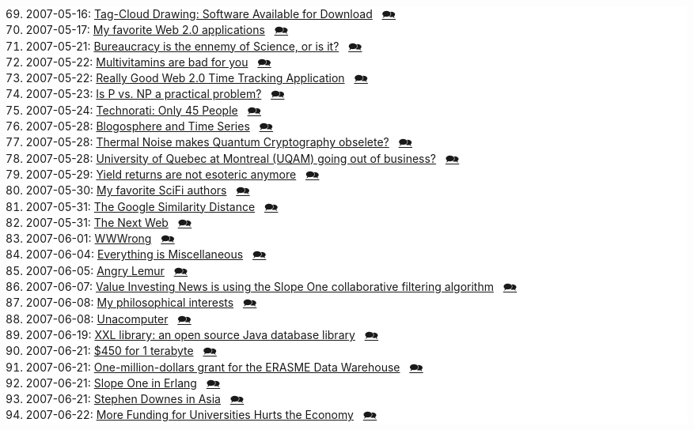69. 2007-05-16: [Tag-Cloud Drawing: Software Available for Download](/lemire/blog/2007/05-16-tag-cloud-drawing-software-available-for-download) &nbsp; [&#x1F5EA;](/lemire/blog/2007/05-16-comment-tag-cloud-drawing-software-available-for-download)
70. 2007-05-17: [My favorite Web 2.0 applications](/lemire/blog/2007/05-17-my-favorite-web-20-applications) &nbsp; [&#x1F5EA;](/lemire/blog/2007/05-17-comment-my-favorite-web-20-applications)
71. 2007-05-21: [Bureaucracy is the ennemy of Science, or is it?](/lemire/blog/2007/05-21-bureaucracy-is-the-ennemy-of-science-or-is-it) &nbsp; [&#x1F5EA;](/lemire/blog/2007/05-21-comment-bureaucracy-is-the-ennemy-of-science-or-is-it)
72. 2007-05-22: [Multivitamins are bad for you](/lemire/blog/2007/05-22-multivitamins-are-bad-for-you) &nbsp; [&#x1F5EA;](/lemire/blog/2007/05-22-comment-multivitamins-are-bad-for-you)
73. 2007-05-22: [Really Good Web 2.0 Time Tracking Application](/lemire/blog/2007/05-22-really-good-web-20-time-tracking-application) &nbsp; [&#x1F5EA;](/lemire/blog/2007/05-22-comment-really-good-web-20-time-tracking-application)
74. 2007-05-23: [Is P vs. NP a practical problem?](/lemire/blog/2007/05-23-is-p-vs-np-a-practical-problem) &nbsp; [&#x1F5EA;](/lemire/blog/2007/05-23-comment-is-p-vs-np-a-practical-problem)
75. 2007-05-24: [Technorati: Only 45 People](/lemire/blog/2007/05-24-technorati-only-45-people) &nbsp; [&#x1F5EA;](/lemire/blog/2007/05-24-comment-technorati-only-45-people)
76. 2007-05-28: [Blogosphere and Time Series](/lemire/blog/2007/05-28-blogosphere-and-time-series) &nbsp; [&#x1F5EA;](/lemire/blog/2007/05-28-comment-blogosphere-and-time-series)
77. 2007-05-28: [Thermal Noise makes Quantum Cryptography obselete?](/lemire/blog/2007/05-28-thermal-noise-makes-quantum-cryptography-obselete-2) &nbsp; [&#x1F5EA;](/lemire/blog/2007/05-28-comment-thermal-noise-makes-quantum-cryptography-obselete-2)
78. 2007-05-28: [University of Quebec at Montreal (UQAM) going out of business?](/lemire/blog/2007/05-28-university-of-quebec-at-montreal-uqam-going-out-of-business) &nbsp; [&#x1F5EA;](/lemire/blog/2007/05-28-comment-university-of-quebec-at-montreal-uqam-going-out-of-business)
79. 2007-05-29: [Yield returns are not esoteric anymore](/lemire/blog/2007/05-29-yield-returns-are-not-esoteric-anymore) &nbsp; [&#x1F5EA;](/lemire/blog/2007/05-29-comment-yield-returns-are-not-esoteric-anymore)
80. 2007-05-30: [My favorite SciFi authors](/lemire/blog/2007/05-30-my-favorite-scifi-authors) &nbsp; [&#x1F5EA;](/lemire/blog/2007/05-30-comment-my-favorite-scifi-authors)
81. 2007-05-31: [The Google Similarity Distance](/lemire/blog/2007/05-31-the-google-similarity-distance) &nbsp; [&#x1F5EA;](/lemire/blog/2007/05-31-comment-the-google-similarity-distance)
82. 2007-05-31: [The Next Web](/lemire/blog/2007/05-31-the-next-web) &nbsp; [&#x1F5EA;](/lemire/blog/2007/05-31-comment-the-next-web)
83. 2007-06-01: [WWWrong](/lemire/blog/2007/06-01-wwwrong) &nbsp; [&#x1F5EA;](/lemire/blog/2007/06-01-comment-wwwrong)
84. 2007-06-04: [Everything is Miscellaneous](/lemire/blog/2007/06-04-everything-is-miscellaneous) &nbsp; [&#x1F5EA;](/lemire/blog/2007/06-04-comment-everything-is-miscellaneous)
85. 2007-06-05: [Angry Lemur](/lemire/blog/2007/06-05-angry-lemur) &nbsp; [&#x1F5EA;](/lemire/blog/2007/06-05-comment-angry-lemur)
86. 2007-06-07: [Value Investing News is using the Slope One collaborative filtering algorithm](/lemire/blog/2007/06-07-value-investing-news-is-using-the-slope-one-collaborative-filtering-algorithm) &nbsp; [&#x1F5EA;](/lemire/blog/2007/06-07-comment-value-investing-news-is-using-the-slope-one-collaborative-filtering-algorithm)
87. 2007-06-08: [My philosophical interests](/lemire/blog/2007/06-08-my-philosophical-interests) &nbsp; [&#x1F5EA;](/lemire/blog/2007/06-08-comment-my-philosophical-interests)
88. 2007-06-08: [Unacomputer](/lemire/blog/2007/06-08-unacomputer) &nbsp; [&#x1F5EA;](/lemire/blog/2007/06-08-comment-unacomputer)
89. 2007-06-19: [XXL library: an open source Java database library](/lemire/blog/2007/06-19-xxl-library-an-open-source-java-database-library) &nbsp; [&#x1F5EA;](/lemire/blog/2007/06-19-comment-xxl-library-an-open-source-java-database-library)
90. 2007-06-21: [$450 for 1 terabyte](/lemire/blog/2007/06-21-450-for-1-terabyte) &nbsp; [&#x1F5EA;](/lemire/blog/2007/06-21-comment-450-for-1-terabyte)
91. 2007-06-21: [One-million-dollars grant for the ERASME Data Warehouse](/lemire/blog/2007/06-21-one-million-dollars-grant-for-the-erasme-data-warehouse) &nbsp; [&#x1F5EA;](/lemire/blog/2007/06-21-comment-one-million-dollars-grant-for-the-erasme-data-warehouse)
92. 2007-06-21: [Slope One in Erlang](/lemire/blog/2007/06-21-slope-one-in-erlang) &nbsp; [&#x1F5EA;](/lemire/blog/2007/06-21-comment-slope-one-in-erlang)
93. 2007-06-21: [Stephen Downes in Asia](/lemire/blog/2007/06-21-stephen-downes-in-asia) &nbsp; [&#x1F5EA;](/lemire/blog/2007/06-21-comment-stephen-downes-in-asia)
94. 2007-06-22: [More Funding for Universities Hurts the Economy](/lemire/blog/2007/06-22-more-funding-for-universities-hurts-the-economy) &nbsp; [&#x1F5EA;](/lemire/blog/2007/06-22-comment-more-funding-for-universities-hurts-the-economy)